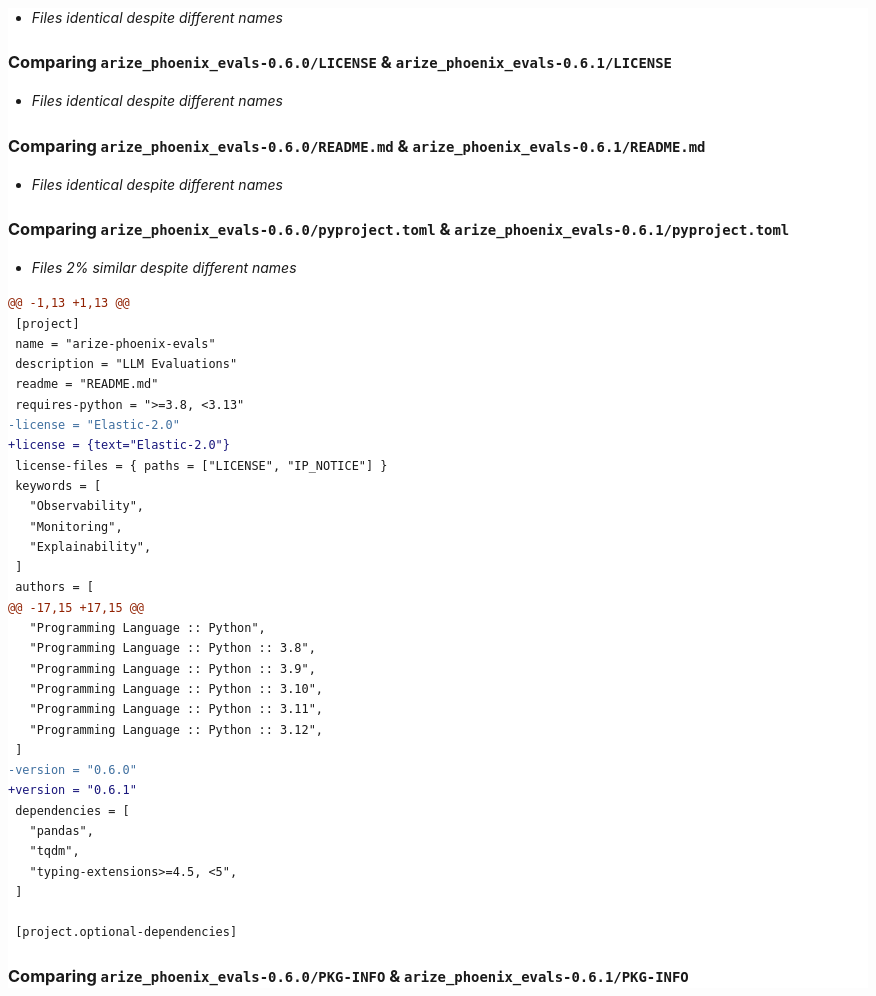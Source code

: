 * *Files identical despite different names*

### Comparing `arize_phoenix_evals-0.6.0/LICENSE` & `arize_phoenix_evals-0.6.1/LICENSE`

 * *Files identical despite different names*

### Comparing `arize_phoenix_evals-0.6.0/README.md` & `arize_phoenix_evals-0.6.1/README.md`

 * *Files identical despite different names*

### Comparing `arize_phoenix_evals-0.6.0/pyproject.toml` & `arize_phoenix_evals-0.6.1/pyproject.toml`

 * *Files 2% similar despite different names*

```diff
@@ -1,13 +1,13 @@
 [project]
 name = "arize-phoenix-evals"
 description = "LLM Evaluations"
 readme = "README.md"
 requires-python = ">=3.8, <3.13"
-license = "Elastic-2.0"
+license = {text="Elastic-2.0"}
 license-files = { paths = ["LICENSE", "IP_NOTICE"] }
 keywords = [
   "Observability",
   "Monitoring",
   "Explainability",
 ]
 authors = [
@@ -17,15 +17,15 @@
   "Programming Language :: Python",
   "Programming Language :: Python :: 3.8",
   "Programming Language :: Python :: 3.9",
   "Programming Language :: Python :: 3.10",
   "Programming Language :: Python :: 3.11",
   "Programming Language :: Python :: 3.12",
 ]
-version = "0.6.0"
+version = "0.6.1"
 dependencies = [
   "pandas",
   "tqdm",
   "typing-extensions>=4.5, <5",
 ]
 
 [project.optional-dependencies]
```

### Comparing `arize_phoenix_evals-0.6.0/PKG-INFO` & `arize_phoenix_evals-0.6.1/PKG-INFO`
